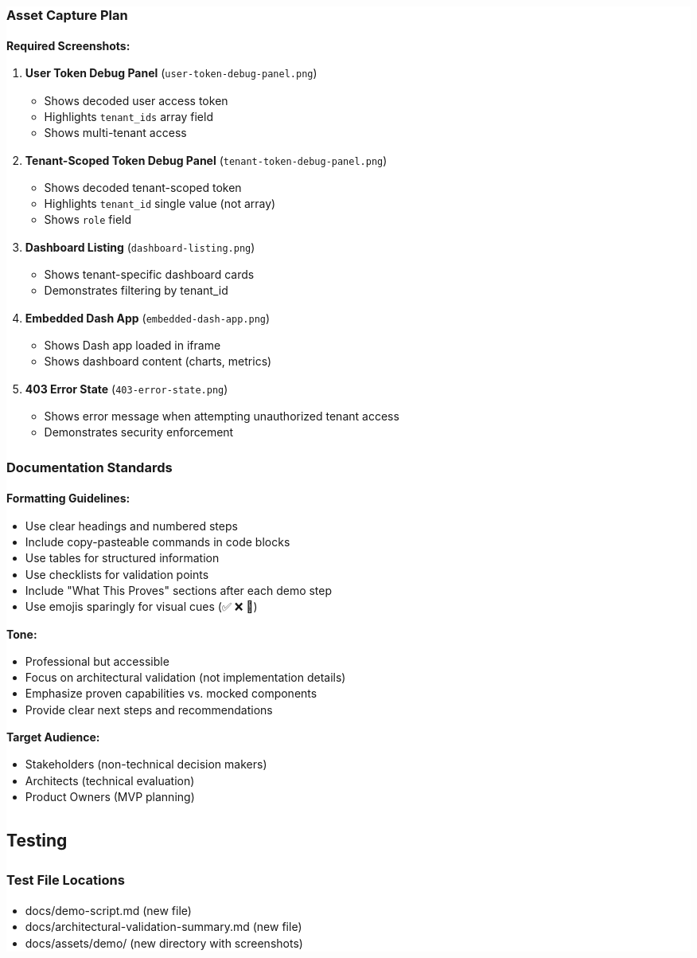 ### Asset Capture Plan

**Required Screenshots:**

1. **User Token Debug Panel** (`user-token-debug-panel.png`)
   - Shows decoded user access token
   - Highlights `tenant_ids` array field
   - Shows multi-tenant access

2. **Tenant-Scoped Token Debug Panel** (`tenant-token-debug-panel.png`)
   - Shows decoded tenant-scoped token
   - Highlights `tenant_id` single value (not array)
   - Shows `role` field

3. **Dashboard Listing** (`dashboard-listing.png`)
   - Shows tenant-specific dashboard cards
   - Demonstrates filtering by tenant_id

4. **Embedded Dash App** (`embedded-dash-app.png`)
   - Shows Dash app loaded in iframe
   - Shows dashboard content (charts, metrics)

5. **403 Error State** (`403-error-state.png`)
   - Shows error message when attempting unauthorized tenant access
   - Demonstrates security enforcement

### Documentation Standards

**Formatting Guidelines:**
- Use clear headings and numbered steps
- Include copy-pasteable commands in code blocks
- Use tables for structured information
- Use checklists for validation points
- Include "What This Proves" sections after each demo step
- Use emojis sparingly for visual cues (✅ ❌ 🔧)

**Tone:**
- Professional but accessible
- Focus on architectural validation (not implementation details)
- Emphasize proven capabilities vs. mocked components
- Provide clear next steps and recommendations

**Target Audience:**
- Stakeholders (non-technical decision makers)
- Architects (technical evaluation)
- Product Owners (MVP planning)

## Testing

### Test File Locations
- docs/demo-script.md (new file)
- docs/architectural-validation-summary.md (new file)
- docs/assets/demo/ (new directory with screenshots)
